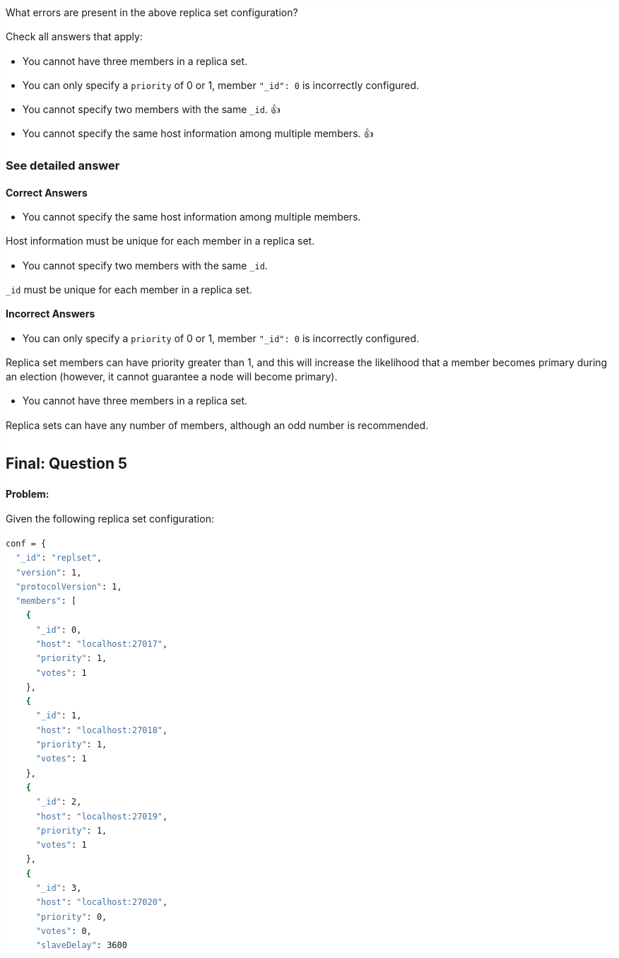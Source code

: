 What errors are present in the above replica set configuration?

Check all answers that apply:

* You cannot have three members in a replica set.

* You can only specify a `priority` of 0 or 1, member `"_id": 0` is incorrectly configured.

* You cannot specify two members with the same `_id`. :+1:

* You cannot specify the same host information among multiple members. :+1:

### See detailed answer

**Correct Answers**

* You cannot specify the same host information among multiple members.

Host information must be unique for each member in a replica set.

* You cannot specify two members with the same `_id`.

`_id` must be unique for each member in a replica set.

**Incorrect Answers**

* You can only specify a `priority` of 0 or 1, member `"_id": 0` is incorrectly configured.

Replica set members can have priority greater than 1, and this will increase the likelihood that a member becomes primary during an election (however, it cannot guarantee a node will become primary).

* You cannot have three members in a replica set.

Replica sets can have any number of members, although an odd number is recommended.

## Final: Question 5

**Problem:**

Given the following replica set configuration:

```sh
conf = {
  "_id": "replset",
  "version": 1,
  "protocolVersion": 1,
  "members": [
    {
      "_id": 0,
      "host": "localhost:27017",
      "priority": 1,
      "votes": 1
    },
    {
      "_id": 1,
      "host": "localhost:27018",
      "priority": 1,
      "votes": 1
    },
    {
      "_id": 2,
      "host": "localhost:27019",
      "priority": 1,
      "votes": 1
    },
    {
      "_id": 3,
      "host": "localhost:27020",
      "priority": 0,
      "votes": 0,
      "slaveDelay": 3600
```